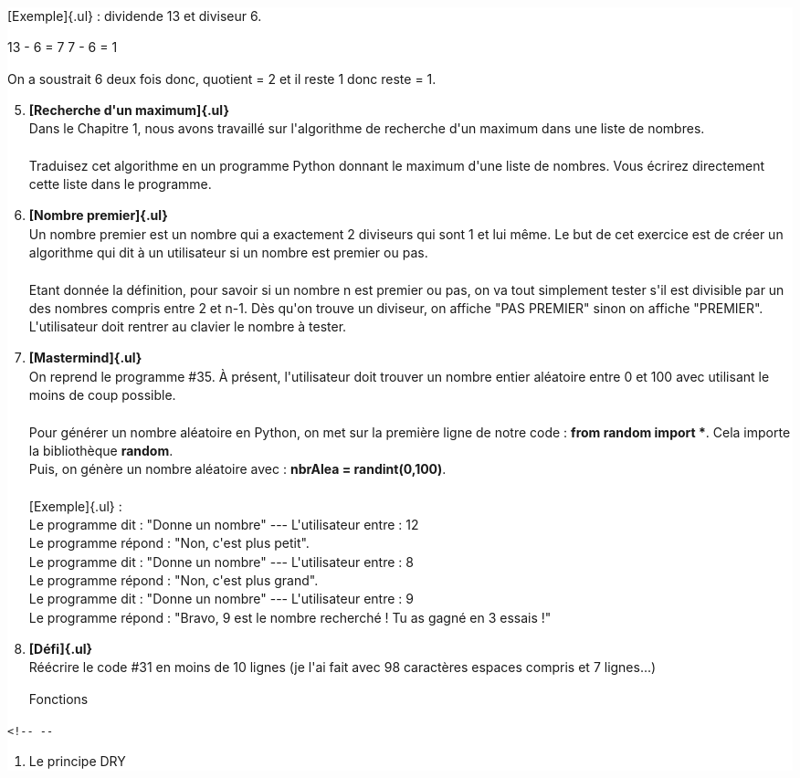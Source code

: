 [Exemple]{.ul} : dividende 13 et diviseur 6.

13 - 6 = 7 7 - 6 = 1

On a soustrait 6 deux fois donc, quotient = 2 et il reste 1 donc reste
= 1.

5)  **[Recherche d'un maximum]{.ul}**\
    Dans le Chapitre 1, nous avons travaillé sur l'algorithme de
    recherche d'un maximum dans une liste de nombres.\
    \
    Traduisez cet algorithme en un programme Python donnant le maximum
    d'une liste de nombres. Vous écrirez directement cette liste dans
    le programme.

6)  **[Nombre premier]{.ul}**\
    Un nombre premier est un nombre qui a exactement 2 diviseurs qui
    sont 1 et lui même. Le but de cet exercice est de créer un
    algorithme qui dit à un utilisateur si un nombre est premier ou
    pas.\
    \
    Etant donnée la définition, pour savoir si un nombre n est premier
    ou pas, on va tout simplement tester s'il est divisible par un des
    nombres compris entre 2 et n-1. Dès qu'on trouve un diviseur, on
    affiche \"PAS PREMIER\" sinon on affiche \"PREMIER\".\
    L'utilisateur doit rentrer au clavier le nombre à tester.

7)  **[Mastermind]{.ul}**\
    On reprend le programme \#35. À présent, l'utilisateur doit trouver
    un nombre entier aléatoire entre 0 et 100 avec utilisant le moins de
    coup possible.\
    \
    Pour générer un nombre aléatoire en Python, on met sur la première
    ligne de notre code : **from random import \***. Cela importe la
    bibliothèque **random**.\
    Puis, on génère un nombre aléatoire avec : **nbrAlea =
    randint(0,100)**.\
    \
    [Exemple]{.ul} :\
    Le programme dit : \"Donne un nombre\" --- L'utilisateur entre :
    12\
    Le programme répond : \"Non, c'est plus petit\".\
    Le programme dit : \"Donne un nombre\" --- L'utilisateur entre : 8\
    Le programme répond : \"Non, c'est plus grand\".\
    Le programme dit : \"Donne un nombre\" --- L'utilisateur entre : 9\
    Le programme répond : \"Bravo, 9 est le nombre recherché ! Tu as
    gagné en 3 essais !\"

8)  **[Défi]{.ul}**\
    Réécrire le code \#31 en moins de 10 lignes (je l'ai fait avec 98
    caractères espaces compris et 7 lignes...)

    Fonctions

```{=html}
<!-- --
```
1)  Le principe DRY
